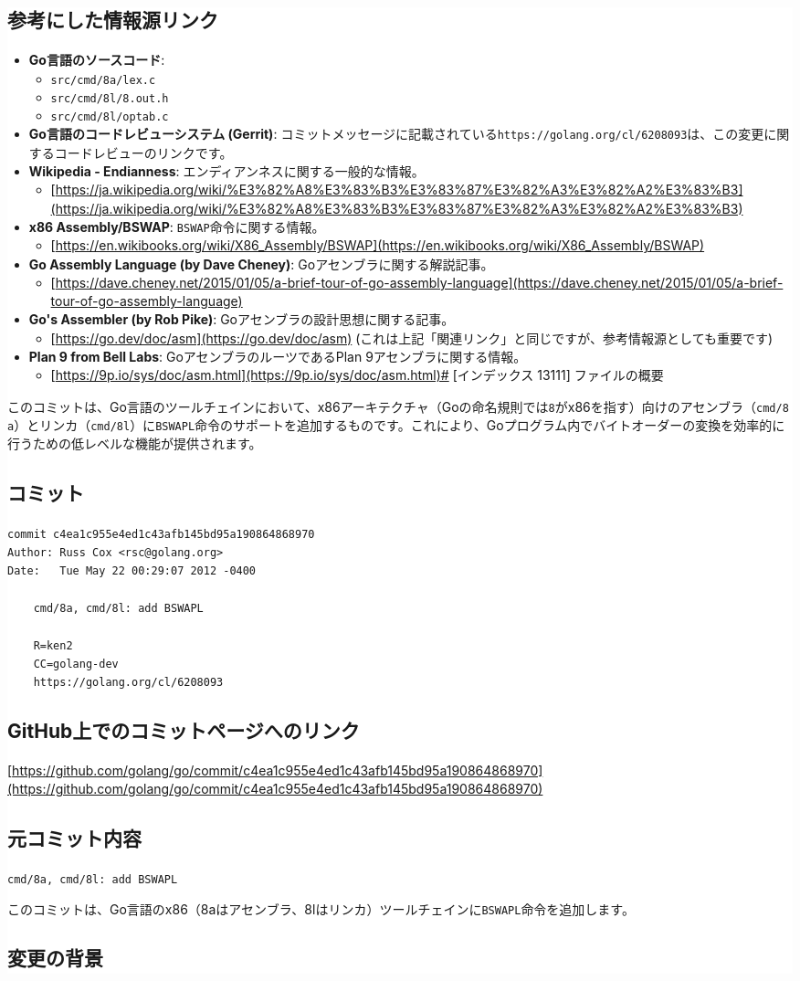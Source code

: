 ## 参考にした情報源リンク

*   **Go言語のソースコード**:
    *   `src/cmd/8a/lex.c`
    *   `src/cmd/8l/8.out.h`
    *   `src/cmd/8l/optab.c`
*   **Go言語のコードレビューシステム (Gerrit)**: コミットメッセージに記載されている`https://golang.org/cl/6208093`は、この変更に関するコードレビューのリンクです。
*   **Wikipedia - Endianness**: エンディアンネスに関する一般的な情報。
    *   [https://ja.wikipedia.org/wiki/%E3%82%A8%E3%83%B3%E3%83%87%E3%82%A3%E3%82%A2%E3%83%B3](https://ja.wikipedia.org/wiki/%E3%82%A8%E3%83%B3%E3%83%87%E3%82%A3%E3%82%A2%E3%83%B3)
*   **x86 Assembly/BSWAP**: `BSWAP`命令に関する情報。
    *   [https://en.wikibooks.org/wiki/X86_Assembly/BSWAP](https://en.wikibooks.org/wiki/X86_Assembly/BSWAP)
*   **Go Assembly Language (by Dave Cheney)**: Goアセンブラに関する解説記事。
    *   [https://dave.cheney.net/2015/01/05/a-brief-tour-of-go-assembly-language](https://dave.cheney.net/2015/01/05/a-brief-tour-of-go-assembly-language)
*   **Go's Assembler (by Rob Pike)**: Goアセンブラの設計思想に関する記事。
    *   [https://go.dev/doc/asm](https://go.dev/doc/asm) (これは上記「関連リンク」と同じですが、参考情報源としても重要です)
*   **Plan 9 from Bell Labs**: GoアセンブラのルーツであるPlan 9アセンブラに関する情報。
    *   [https://9p.io/sys/doc/asm.html](https://9p.io/sys/doc/asm.html)# [インデックス 13111] ファイルの概要

このコミットは、Go言語のツールチェインにおいて、x86アーキテクチャ（Goの命名規則では`8`がx86を指す）向けのアセンブラ（`cmd/8a`）とリンカ（`cmd/8l`）に`BSWAPL`命令のサポートを追加するものです。これにより、Goプログラム内でバイトオーダーの変換を効率的に行うための低レベルな機能が提供されます。

## コミット

```
commit c4ea1c955e4ed1c43afb145bd95a190864868970
Author: Russ Cox <rsc@golang.org>
Date:   Tue May 22 00:29:07 2012 -0400

    cmd/8a, cmd/8l: add BSWAPL
    
    R=ken2
    CC=golang-dev
    https://golang.org/cl/6208093
```

## GitHub上でのコミットページへのリンク

[https://github.com/golang/go/commit/c4ea1c955e4ed1c43afb145bd95a190864868970](https://github.com/golang/go/commit/c4ea1c955e4ed1c43afb145bd95a190864868970)

## 元コミット内容

`cmd/8a, cmd/8l: add BSWAPL`

このコミットは、Go言語のx86（8aはアセンブラ、8lはリンカ）ツールチェインに`BSWAPL`命令を追加します。

## 変更の背景

